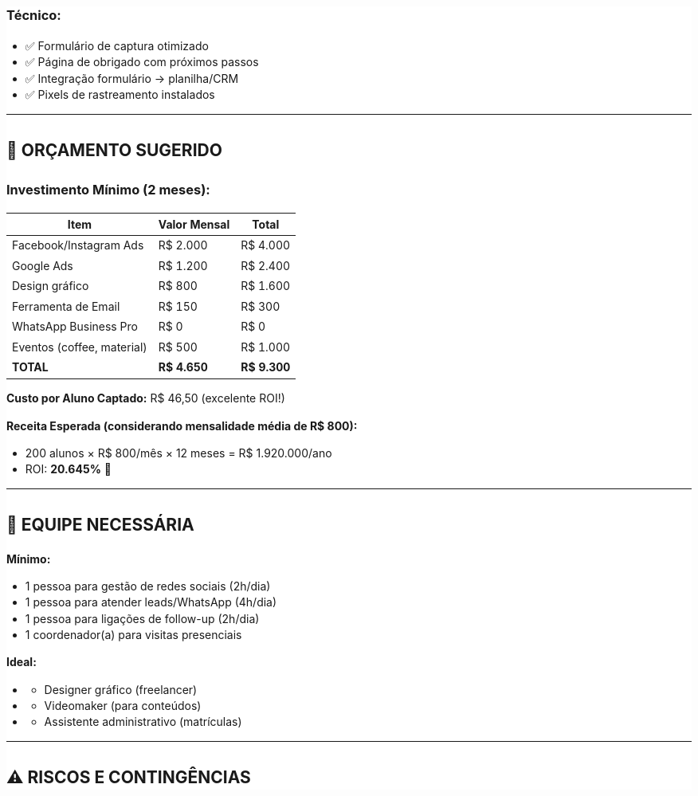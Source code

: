 ### **Técnico:**
- ✅ Formulário de captura otimizado
- ✅ Página de obrigado com próximos passos
- ✅ Integração formulário → planilha/CRM
- ✅ Pixels de rastreamento instalados

---

## 💼 ORÇAMENTO SUGERIDO

### **Investimento Mínimo (2 meses):**

| Item | Valor Mensal | Total |
|------|--------------|-------|
| Facebook/Instagram Ads | R$ 2.000 | R$ 4.000 |
| Google Ads | R$ 1.200 | R$ 2.400 |
| Design gráfico | R$ 800 | R$ 1.600 |
| Ferramenta de Email | R$ 150 | R$ 300 |
| WhatsApp Business Pro | R$ 0 | R$ 0 |
| Eventos (coffee, material) | R$ 500 | R$ 1.000 |
| **TOTAL** | **R$ 4.650** | **R$ 9.300** |

**Custo por Aluno Captado:** R$ 46,50 (excelente ROI!)

**Receita Esperada (considerando mensalidade média de R$ 800):**
- 200 alunos × R$ 800/mês × 12 meses = R$ 1.920.000/ano
- ROI: **20.645%** 🚀

---

## 👥 EQUIPE NECESSÁRIA

**Mínimo:**
- 1 pessoa para gestão de redes sociais (2h/dia)
- 1 pessoa para atender leads/WhatsApp (4h/dia)
- 1 pessoa para ligações de follow-up (2h/dia)
- 1 coordenador(a) para visitas presenciais

**Ideal:**
- + Designer gráfico (freelancer)
- + Videomaker (para conteúdos)
- + Assistente administrativo (matrículas)

---

## ⚠️ RISCOS E CONTINGÊNCIAS
